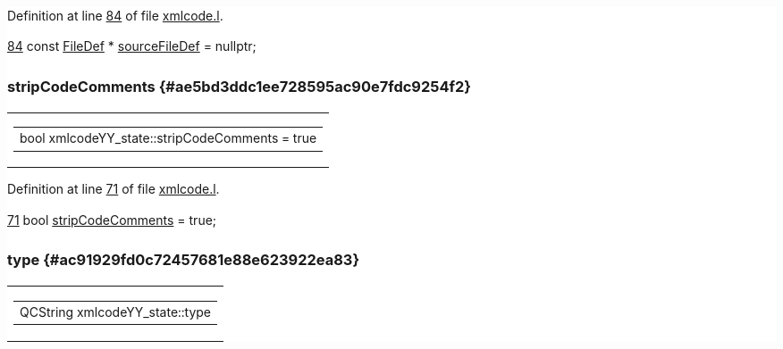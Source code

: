 
<p>Definition at line <a href="/web-doxygen/docs/api/files/src/xmlcode-l/#l00084">84</a> of file <a href="/web-doxygen/docs/api/files/src/xmlcode-l">xmlcode.l</a>.</p>

<div class="doxyProgramListing">

<div class="doxyCodeLine"><span class="doxyLineNumber"><a href="#a3bc70f5b8fb0ec05006eb5136b93d034">84</a></span><span class="doxyLineContent"><span class="doxyHighlight">  </span><span class="doxyHighlightKeyword">const</span><span class="doxyHighlight"> <a href="/web-doxygen/docs/api/classes/filedef">FileDef</a> *     <a href="#a3bc70f5b8fb0ec05006eb5136b93d034">sourceFileDef</a> = </span><span class="doxyHighlightKeyword">nullptr</span><span class="doxyHighlight">;</span></span></div>

</div>

</div>
</div>

### stripCodeComments {#ae5bd3ddc1ee728595ac90e7fdc9254f2}

<div class="doxyMemberItem">
<div class="doxyMemberProto">
<table class="doxyMemberLabels">
<tr class="doxyMemberLabels">
<td class="doxyMemberLabelsLeft">
<table class="doxyMemberName">
<tr>
<td class="doxyMemberName">bool xmlcodeYY_state::stripCodeComments = true</td>
</tr>
</table>
</td>
</tr>
</table>
</div>
<div class="doxyMemberDoc">


<p>Definition at line <a href="/web-doxygen/docs/api/files/src/xmlcode-l/#l00071">71</a> of file <a href="/web-doxygen/docs/api/files/src/xmlcode-l">xmlcode.l</a>.</p>

<div class="doxyProgramListing">

<div class="doxyCodeLine"><span class="doxyLineNumber"><a href="#ae5bd3ddc1ee728595ac90e7fdc9254f2">71</a></span><span class="doxyLineContent"><span class="doxyHighlight">  </span><span class="doxyHighlightKeywordType">bool</span><span class="doxyHighlight">          <a href="#ae5bd3ddc1ee728595ac90e7fdc9254f2">stripCodeComments</a> = </span><span class="doxyHighlightKeyword">true</span><span class="doxyHighlight">;</span></span></div>

</div>

</div>
</div>

### type {#ac91929fd0c72457681e88e623922ea83}

<div class="doxyMemberItem">
<div class="doxyMemberProto">
<table class="doxyMemberLabels">
<tr class="doxyMemberLabels">
<td class="doxyMemberLabelsLeft">
<table class="doxyMemberName">
<tr>
<td class="doxyMemberName">QCString xmlcodeYY_state::type</td>
</tr>
</table>
</td>
</tr>
</table>
</div>
<div class="doxyMemberDoc">
